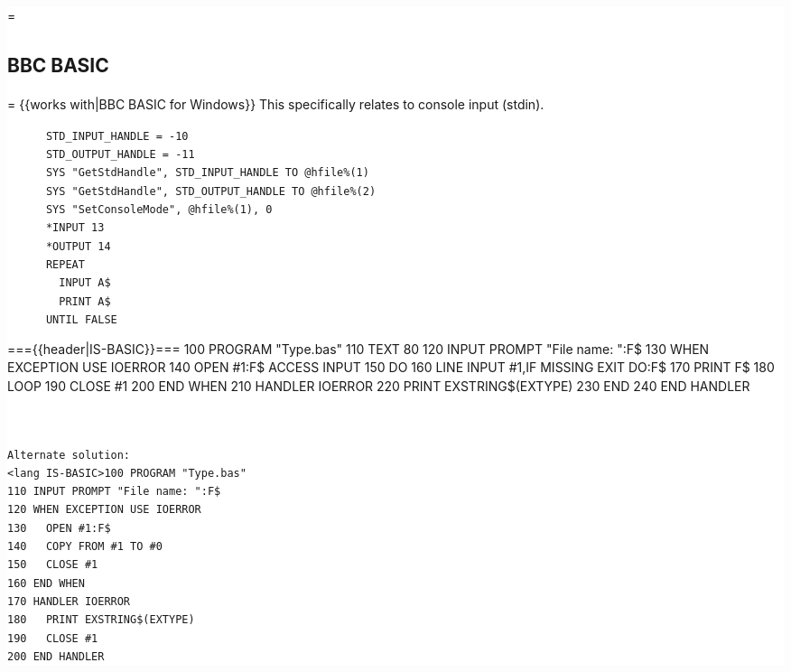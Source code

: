 
=
## BBC BASIC
=
{{works with|BBC BASIC for Windows}}
This specifically relates to console input (stdin).

```bbcbasic
      STD_INPUT_HANDLE = -10
      STD_OUTPUT_HANDLE = -11
      SYS "GetStdHandle", STD_INPUT_HANDLE TO @hfile%(1)
      SYS "GetStdHandle", STD_OUTPUT_HANDLE TO @hfile%(2)
      SYS "SetConsoleMode", @hfile%(1), 0
      *INPUT 13
      *OUTPUT 14
      REPEAT
        INPUT A$
        PRINT A$
      UNTIL FALSE
```


==={{header|IS-BASIC}}===
<lang IS-BASIC>100 PROGRAM "Type.bas"
110 TEXT 80
120 INPUT PROMPT "File name: ":F$
130 WHEN EXCEPTION USE IOERROR
140   OPEN #1:F$ ACCESS INPUT
150   DO
160     LINE INPUT #1,IF MISSING EXIT DO:F$
170     PRINT F$
180   LOOP
190   CLOSE #1
200 END WHEN 
210 HANDLER IOERROR
220   PRINT EXSTRING$(EXTYPE)
230   END
240 END HANDLER
```


Alternate solution:
<lang IS-BASIC>100 PROGRAM "Type.bas"
110 INPUT PROMPT "File name: ":F$
120 WHEN EXCEPTION USE IOERROR
130   OPEN #1:F$
140   COPY FROM #1 TO #0
150   CLOSE #1
160 END WHEN
170 HANDLER IOERROR
180   PRINT EXSTRING$(EXTYPE)
190   CLOSE #1
200 END HANDLER
```

